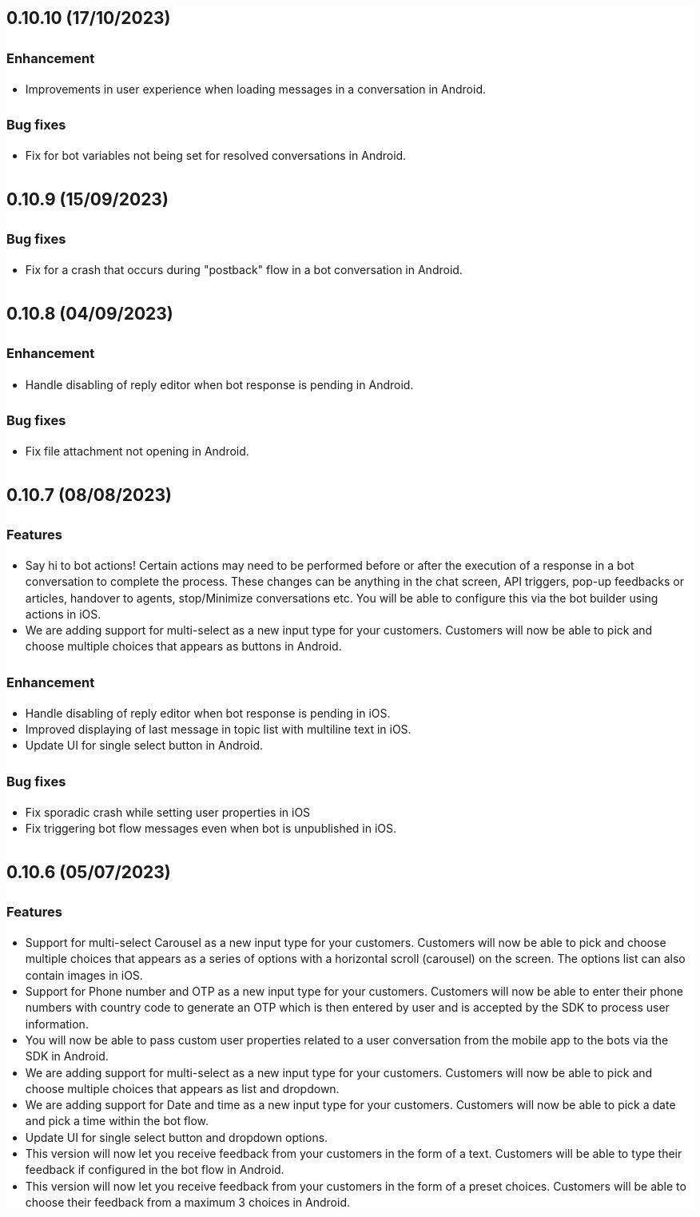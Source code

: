 ## 0.10.10 (17/10/2023)
### Enhancement
* Improvements in user experience when loading messages in a conversation in Android.

### Bug fixes
* Fix for bot variables not being set for resolved conversations in Android.

## 0.10.9 (15/09/2023)
### Bug fixes
* Fix for a crash that occurs during "postback" flow in a bot conversation in Android.

## 0.10.8 (04/09/2023)
### Enhancement
* Handle disabling of reply editor when bot response is pending in Android.

### Bug fixes
* Fix file attachment not opening in Android.

## 0.10.7 (08/08/2023)
### Features
* Say hi to bot actions! Certain actions may need to be performed before or after the execution of a response in a bot conversation to complete the process. These changes can be anything in the chat screen, API triggers, pop-up feedbacks or articles, handover to agents, stop/Minimize conversations etc. You will be able to configure this via the bot builder using actions in iOS.
* We are adding support for multi-select as a new input type for your customers. Customers will now be able to pick and choose multiple choices that appears as buttons in Android.

### Enhancement
* Handle disabling of reply editor when bot response is pending in iOS.
* Improved displaying of last message in topic list with multiline text in iOS.
* Update UI for single select button in Android.

### Bug fixes
* Fix sporadic crash while setting user properties in iOS
* Fix triggering bot flow messages even when bot is unpublished in iOS.

## 0.10.6 (05/07/2023)
### Features
* Support for multi-select Carousel as a new input type for your customers. Customers will now be able to pick and choose multiple choices that appears as a series of options with a horizontal scroll (carousel) on the screen. The options list can also contain images in iOS.
* Support for Phone number and OTP as a new input type for your customers. Customers will now be able to enter their phone numbers with country code to generate an OTP which is then entered by user and is accepted by the SDK to process user information.
* You will now be able to pass custom user properties related to a user conversation from the mobile app to the bots via the SDK in Android.
* We are adding support for multi-select as a new input type for your customers. Customers will now be able to pick and choose multiple choices that appears as list and dropdown.
* We are adding support for Date and time as a new input type for your customers. Customers will now be able to pick a date and pick a time within the bot flow.
* Update UI for single select button and dropdown options.
* This version will now let you receive feedback from your customers in the form of a text. Customers will be able to type their feedback if configured in the bot flow in Android.
* This version will now let you receive feedback from your customers in the form of a preset choices. Customers will be able to choose their feedback from a maximum 3 choices in Android.